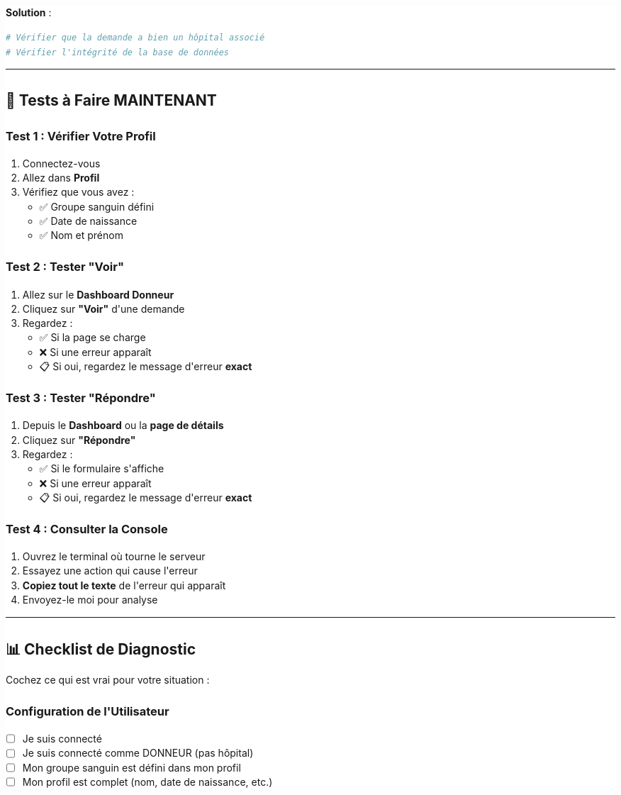 **Solution** :
```python
# Vérifier que la demande a bien un hôpital associé
# Vérifier l'intégrité de la base de données
```

---

## 🧪 Tests à Faire MAINTENANT

### Test 1 : Vérifier Votre Profil

1. Connectez-vous
2. Allez dans **Profil**
3. Vérifiez que vous avez :
   - ✅ Groupe sanguin défini
   - ✅ Date de naissance
   - ✅ Nom et prénom

### Test 2 : Tester "Voir"

1. Allez sur le **Dashboard Donneur**
2. Cliquez sur **"Voir"** d'une demande
3. Regardez :
   - ✅ Si la page se charge
   - ❌ Si une erreur apparaît
   - 📋 Si oui, regardez le message d'erreur **exact**

### Test 3 : Tester "Répondre"

1. Depuis le **Dashboard** ou la **page de détails**
2. Cliquez sur **"Répondre"**
3. Regardez :
   - ✅ Si le formulaire s'affiche
   - ❌ Si une erreur apparaît
   - 📋 Si oui, regardez le message d'erreur **exact**

### Test 4 : Consulter la Console

1. Ouvrez le terminal où tourne le serveur
2. Essayez une action qui cause l'erreur
3. **Copiez tout le texte** de l'erreur qui apparaît
4. Envoyez-le moi pour analyse

---

## 📊 Checklist de Diagnostic

Cochez ce qui est vrai pour votre situation :

### Configuration de l'Utilisateur
- [ ] Je suis connecté
- [ ] Je suis connecté comme DONNEUR (pas hôpital)
- [ ] Mon groupe sanguin est défini dans mon profil
- [ ] Mon profil est complet (nom, date de naissance, etc.)
